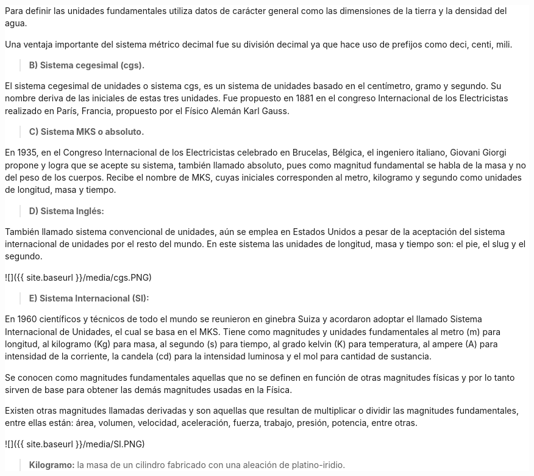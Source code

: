 Para definir las unidades fundamentales utiliza datos de carácter general como
las dimensiones de la tierra y la densidad del agua.

Una ventaja importante del sistema métrico decimal fue su división decimal ya
que hace uso de prefijos como deci, centi, mili.

> **B) Sistema cegesimal (cgs).**

El sistema cegesimal de unidades o sistema cgs, es un sistema de unidades basado
en el centímetro, gramo y segundo. Su nombre deriva de las iniciales de estas
tres unidades. Fue propuesto en 1881 en el congreso Internacional de los
Electricistas realizado en París, Francia, propuesto por el Físico Alemán Karl
Gauss.

> **C) Sistema MKS o absoluto.**

En 1935, en el Congreso Internacional de los Electricistas celebrado en
Brucelas, Bélgica, el ingeniero italiano, Giovani Giorgi propone y logra que se
acepte su sistema, también llamado absoluto, pues como magnitud fundamental se
habla de la masa y no del peso de los cuerpos. Recibe el nombre de MKS, cuyas
iniciales corresponden al metro, kilogramo y segundo como unidades de longitud,
masa y tiempo.

> **D) Sistema Inglés:**

También llamado sistema convencional de unidades, aún se emplea en Estados
Unidos a pesar de la aceptación del sistema internacional de unidades por el
resto del mundo. En este sistema las unidades de longitud, masa y tiempo son: el
pie, el slug y el segundo.


![]({{ site.baseurl }}/media/cgs.PNG)


> **E) Sistema Internacional (SI):**

En 1960 científicos y técnicos de todo el mundo se reunieron en ginebra Suiza y
acordaron adoptar el llamado Sistema Internacional de Unidades, el cual se basa
en el MKS. Tiene como magnitudes y unidades fundamentales al metro (m) para
longitud, al kilogramo (Kg) para masa, al segundo (s) para tiempo, al grado
kelvin (K) para temperatura, al ampere (A) para intensidad de la corriente, la
candela (cd) para la intensidad luminosa y el mol para cantidad de sustancia.

Se conocen como magnitudes fundamentales aquellas que no se definen en función
de otras magnitudes físicas y por lo tanto sirven de base para obtener las demás
magnitudes usadas en la Física.

Existen otras magnitudes llamadas derivadas y son aquellas que resultan de
multiplicar o dividir las magnitudes fundamentales, entre ellas están: área,
volumen, velocidad, aceleración, fuerza, trabajo, presión, potencia, entre
otras.

![]({{ site.baseurl }}/media/SI.PNG)


> **Kilogramo:** la masa de un cilindro fabricado con una aleación de
platino-iridio.
